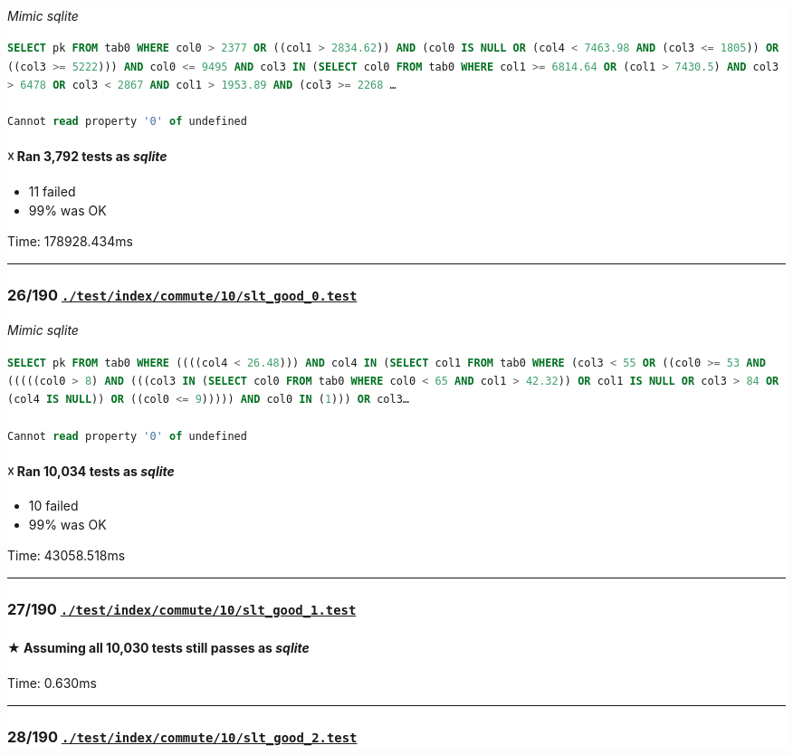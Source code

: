 _Mimic sqlite_

```sql
SELECT pk FROM tab0 WHERE col0 > 2377 OR ((col1 > 2834.62)) AND (col0 IS NULL OR (col4 < 7463.98 AND (col3 <= 1805)) OR ((col3 >= 5222))) AND col0 <= 9495 AND col3 IN (SELECT col0 FROM tab0 WHERE col1 >= 6814.64 OR (col1 > 7430.5) AND col3 > 6478 OR col3 < 2867 AND col1 > 1953.89 AND (col3 >= 2268 …

Cannot read property '0' of undefined
```

#### ☓ Ran 3,792 tests as _sqlite_

* 11 failed
* 99% was OK

Time: 178928.434ms

---- ---- ---- ---- ---- ---- ----
### 26/190 [`./test/index/commute/10/slt_good_0.test`](https://github.com/mathiasrw/alasql-logictest/blob/master/sqllogic/./test/index/commute/10/slt_good_0.test)

_Mimic sqlite_

```sql
SELECT pk FROM tab0 WHERE ((((col4 < 26.48))) AND col4 IN (SELECT col1 FROM tab0 WHERE (col3 < 55 OR ((col0 >= 53 AND (((((col0 > 8) AND (((col3 IN (SELECT col0 FROM tab0 WHERE col0 < 65 AND col1 > 42.32)) OR col1 IS NULL OR col3 > 84 OR (col4 IS NULL)) OR ((col0 <= 9))))) AND col0 IN (1))) OR col3…

Cannot read property '0' of undefined
```

#### ☓ Ran 10,034 tests as _sqlite_

* 10 failed
* 99% was OK

Time: 43058.518ms

---- ---- ---- ---- ---- ---- ----
### 27/190 [`./test/index/commute/10/slt_good_1.test`](https://github.com/mathiasrw/alasql-logictest/blob/master/sqllogic/./test/index/commute/10/slt_good_1.test)

#### ★ Assuming all 10,030 tests still passes as _sqlite_

Time: 0.630ms

---- ---- ---- ---- ---- ---- ----
### 28/190 [`./test/index/commute/10/slt_good_2.test`](https://github.com/mathiasrw/alasql-logictest/blob/master/sqllogic/./test/index/commute/10/slt_good_2.test)
